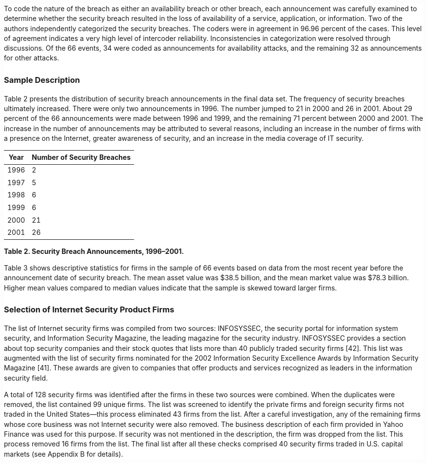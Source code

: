 To code the nature of the breach as either an availability breach or other breach, each announcement was carefully examined to determine whether the security breach resulted in the loss of availability of a service, application, or information. Two of the authors independently categorized the security breaches. The coders were in agreement in 96.96 percent of the cases. This level of agreement indicates a very high level of intercoder reliability. Inconsistencies in categorization were resolved through discussions. Of the 66 events, 34 were coded as announcements for availability attacks, and the remaining 32 as announcements for other attacks.

### Sample Description

Table 2 presents the distribution of security breach announcements in the final data set. The frequency of security breaches ultimately increased. There were only two announcements in 1996. The number jumped to 21 in 2000 and 26 in 2001. About 29 percent of the 66 announcements were made between 1996 and 1999, and the remaining 71 percent between 2000 and 2001. The increase in the number of announcements may be attributed to several reasons, including an increase in the number of firms with a presence on the Internet, greater awareness of security, and an increase in the media coverage of IT security.

| Year | Number of Security Breaches |
| ---- | --------------------------- |
| 1996 | 2                           |
| 1997 | 5                           |
| 1998 | 6                           |
| 1999 | 6                           |
| 2000 | 21                          |
| 2001 | 26                          |

**Table 2. Security Breach Announcements, 1996–2001.**

Table 3 shows descriptive statistics for firms in the sample of 66 events based on data from the most recent year before the announcement date of security breach. The mean asset value was $38.5 billion, and the mean market value was $78.3 billion. Higher mean values compared to median values indicate that the sample is skewed toward larger firms.

### Selection of Internet Security Product Firms

The list of Internet security firms was compiled from two sources: INFOSYSSEC, the security portal for information system security, and Information Security Magazine, the leading magazine for the security industry. INFOSYSSEC provides a section about top security companies and their stock quotes that lists more than 40 publicly traded security firms [42]. This list was augmented with the list of security firms nominated for the 2002 Information Security Excellence Awards by Information Security Magazine [41]. These awards are given to companies that offer products and services recognized as leaders in the information security field.

A total of 128 security firms was identified after the firms in these two sources were combined. When the duplicates were removed, the list contained 99 unique firms. The list was screened to identify the private firms and foreign security firms not traded in the United States—this process eliminated 43 firms from the list. After a careful investigation, any of the remaining firms whose core business was not Internet security were also removed. The business description of each firm provided in Yahoo Finance was used for this purpose. If security was not mentioned in the description, the firm was dropped from the list. This process removed 16 firms from the list. The final list after all these checks comprised 40 security firms traded in U.S. capital markets (see Appendix B for details).
